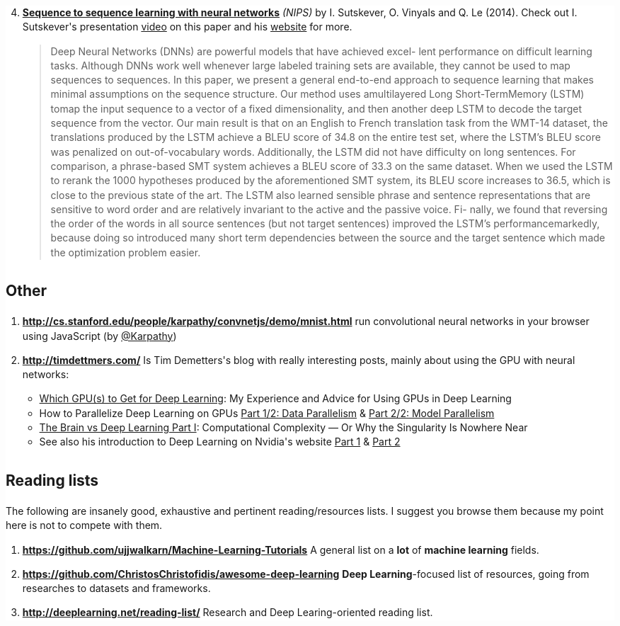 4. **[Sequence to sequence learning with neural networks](http://papers.nips.cc/paper/5346-sequence-to-sequence-learning-with-neural-networks.pdf)** *(NIPS)* by I. Sutskever, O. Vinyals and Q. Le (2014). Check out I. Sutskever's presentation [video](http://research.microsoft.com/apps/video/?id=239083) on this paper and his [website](https://www.cs.toronto.edu/~ilya/pubs/) for more.

	>Deep Neural Networks (DNNs) are powerful models that have achieved excel- lent performance on difficult learning tasks. Although DNNs work well whenever large labeled training sets are available, they cannot be used to map sequences to sequences. In this paper, we present a general end-to-end approach to sequence learning that makes minimal assumptions on the sequence structure. Our method uses amultilayered Long Short-TermMemory (LSTM) tomap the input sequence to a vector of a fixed dimensionality, and then another deep LSTM to decode the target sequence from the vector. Our main result is that on an English to French translation task from the WMT-14 dataset, the translations produced by the LSTM achieve a BLEU score of 34.8 on the entire test set, where the LSTM’s BLEU score was penalized on out-of-vocabulary words. Additionally, the LSTM did not have difficulty on long sentences. For comparison, a phrase-based SMT system achieves a BLEU score of 33.3 on the same dataset. When we used the LSTM to rerank the 1000 hypotheses produced by the aforementioned SMT system, its BLEU score increases to 36.5, which is close to the previous state of the art. The LSTM also learned sensible phrase and sentence representations that are sensitive to word order and are relatively invariant to the active and the passive voice. Fi- nally, we found that reversing the order of the words in all source sentences (but not target sentences) improved the LSTM’s performancemarkedly, because doing so introduced many short term dependencies between the source and the target sentence which made the optimization problem easier.

Other
---
1. **<http://cs.stanford.edu/people/karpathy/convnetjs/demo/mnist.html>** run convolutional neural networks in your browser using JavaScript (by [@Karpathy](https://github.com/karpathy))

2. **<http://timdettmers.com/>** Is Tim Demetters's blog with really interesting posts, mainly about using the GPU with neural networks:
	*  [Which GPU(s) to Get for Deep Learning]((http://timdettmers.com/2014/08/14/which-gpu-for-deep-learning/)): My Experience and Advice for Using GPUs in Deep Learning
	*  How to Parallelize Deep Learning on GPUs [Part 1/2: Data Parallelism](http://timdettmers.com/2014/10/09/deep-learning-data-parallelism/) & [Part 2/2: Model Parallelism](http://timdettmers.com/2014/11/09/model-parallelism-deep-learning/)
	*  [The Brain vs Deep Learning Part I](http://timdettmers.com/2015/07/27/brain-vs-deep-learning-singularity/): Computational Complexity — Or Why the Singularity Is Nowhere Near
	*  See also his introduction to Deep Learning on Nvidia's website [Part 1](http://devblogs.nvidia.com/parallelforall/deep-learning-nutshell-history-training/) & [Part 2](http://devblogs.nvidia.com/parallelforall/deep-learning-nutshell-core-concepts/)


Reading lists
---
The following are insanely good, exhaustive and pertinent reading/resources lists. I suggest you browse them because my point here is not to compete with them.

1. **<https://github.com/ujjwalkarn/Machine-Learning-Tutorials>** A general list on a **lot** of **machine learning** fields. 

2. **<https://github.com/ChristosChristofidis/awesome-deep-learning>** **Deep Learning**-focused list of resources, going from researches to datasets and frameworks. 

3. **<http://deeplearning.net/reading-list/>** Research and Deep Learing-oriented reading list.
